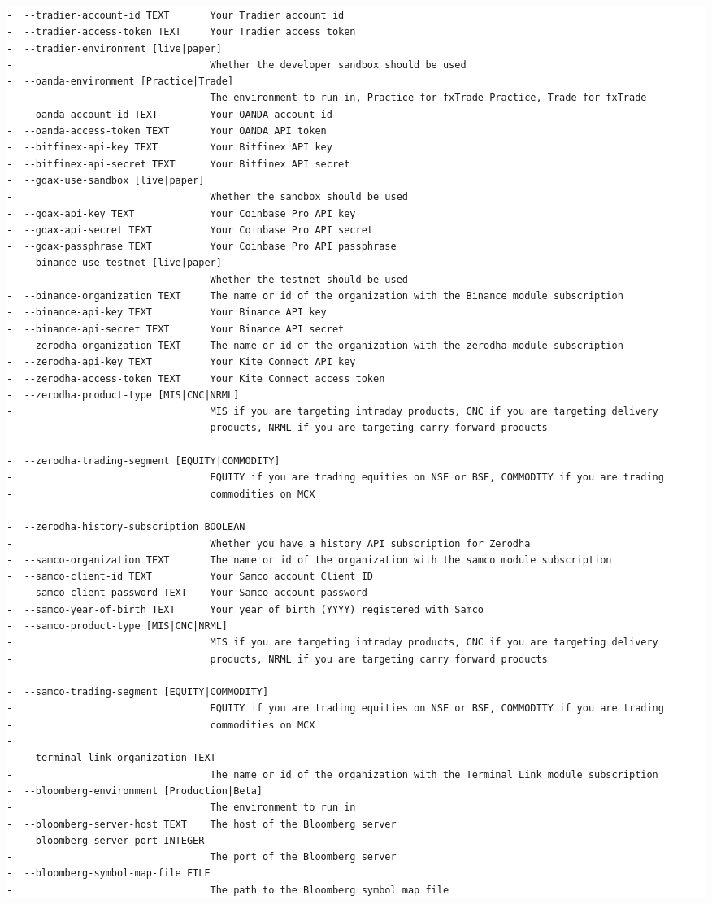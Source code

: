 ```
-  --tradier-account-id TEXT       Your Tradier account id
-  --tradier-access-token TEXT     Your Tradier access token
-  --tradier-environment [live|paper]
-                                  Whether the developer sandbox should be used
-  --oanda-environment [Practice|Trade]
-                                  The environment to run in, Practice for fxTrade Practice, Trade for fxTrade
-  --oanda-account-id TEXT         Your OANDA account id
-  --oanda-access-token TEXT       Your OANDA API token
-  --bitfinex-api-key TEXT         Your Bitfinex API key
-  --bitfinex-api-secret TEXT      Your Bitfinex API secret
-  --gdax-use-sandbox [live|paper]
-                                  Whether the sandbox should be used
-  --gdax-api-key TEXT             Your Coinbase Pro API key
-  --gdax-api-secret TEXT          Your Coinbase Pro API secret
-  --gdax-passphrase TEXT          Your Coinbase Pro API passphrase
-  --binance-use-testnet [live|paper]
-                                  Whether the testnet should be used
-  --binance-organization TEXT     The name or id of the organization with the Binance module subscription
-  --binance-api-key TEXT          Your Binance API key
-  --binance-api-secret TEXT       Your Binance API secret
-  --zerodha-organization TEXT     The name or id of the organization with the zerodha module subscription
-  --zerodha-api-key TEXT          Your Kite Connect API key
-  --zerodha-access-token TEXT     Your Kite Connect access token
-  --zerodha-product-type [MIS|CNC|NRML]
-                                  MIS if you are targeting intraday products, CNC if you are targeting delivery
-                                  products, NRML if you are targeting carry forward products
-
-  --zerodha-trading-segment [EQUITY|COMMODITY]
-                                  EQUITY if you are trading equities on NSE or BSE, COMMODITY if you are trading
-                                  commodities on MCX
-
-  --zerodha-history-subscription BOOLEAN
-                                  Whether you have a history API subscription for Zerodha
-  --samco-organization TEXT       The name or id of the organization with the samco module subscription
-  --samco-client-id TEXT          Your Samco account Client ID
-  --samco-client-password TEXT    Your Samco account password
-  --samco-year-of-birth TEXT      Your year of birth (YYYY) registered with Samco
-  --samco-product-type [MIS|CNC|NRML]
-                                  MIS if you are targeting intraday products, CNC if you are targeting delivery
-                                  products, NRML if you are targeting carry forward products
-
-  --samco-trading-segment [EQUITY|COMMODITY]
-                                  EQUITY if you are trading equities on NSE or BSE, COMMODITY if you are trading
-                                  commodities on MCX
-
-  --terminal-link-organization TEXT
-                                  The name or id of the organization with the Terminal Link module subscription
-  --bloomberg-environment [Production|Beta]
-                                  The environment to run in
-  --bloomberg-server-host TEXT    The host of the Bloomberg server
-  --bloomberg-server-port INTEGER
-                                  The port of the Bloomberg server
-  --bloomberg-symbol-map-file FILE
-                                  The path to the Bloomberg symbol map file
```